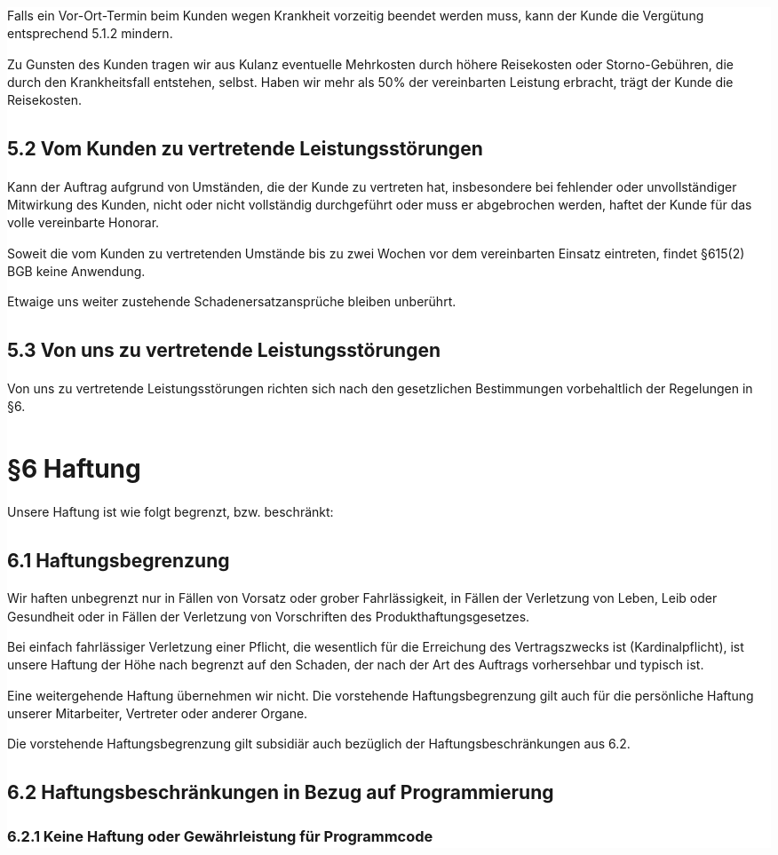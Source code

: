 Falls ein Vor-Ort-Termin beim Kunden wegen Krankheit vorzeitig beendet
werden muss, kann der Kunde die Vergütung entsprechend 5.1.2 mindern.

Zu Gunsten des Kunden tragen wir aus Kulanz eventuelle Mehrkosten durch
höhere Reisekosten oder Storno-Gebühren, die durch den Krankheitsfall
entstehen, selbst. Haben wir mehr als 50% der vereinbarten Leistung
erbracht, trägt der Kunde die Reisekosten.

5.2 Vom Kunden zu vertretende Leistungsstörungen
------------------------------------------------

Kann der Auftrag aufgrund von Umständen, die der Kunde zu vertreten hat,
insbesondere bei fehlender oder unvollständiger Mitwirkung des Kunden,
nicht oder nicht vollständig durchgeführt oder muss er abgebrochen
werden, haftet der Kunde für das volle vereinbarte Honorar.

Soweit die vom Kunden zu vertretenden Umstände bis zu zwei Wochen vor
dem vereinbarten Einsatz eintreten, findet §615(2) BGB keine Anwendung.

Etwaige uns weiter zustehende Schadenersatzansprüche bleiben unberührt.

5.3 Von uns zu vertretende Leistungsstörungen
---------------------------------------------

Von uns zu vertretende Leistungsstörungen richten sich nach den
gesetzlichen Bestimmungen vorbehaltlich der Regelungen in §6.

§6 Haftung
==========

Unsere Haftung ist wie folgt begrenzt, bzw. beschränkt:

6.1 Haftungsbegrenzung
----------------------

Wir haften unbegrenzt nur in Fällen von Vorsatz oder grober
Fahrlässigkeit, in Fällen der Verletzung von Leben, Leib oder Gesundheit
oder in Fällen der Verletzung von Vorschriften des
Produkthaftungsgesetzes.

Bei einfach fahrlässiger Verletzung einer Pflicht, die wesentlich für
die Erreichung des Vertragszwecks ist (Kardinalpflicht), ist unsere
Haftung der Höhe nach begrenzt auf den Schaden, der nach der Art des
Auftrags vorhersehbar und typisch ist.

Eine weitergehende Haftung übernehmen wir nicht. Die vorstehende
Haftungsbegrenzung gilt auch für die persönliche Haftung unserer
Mitarbeiter, Vertreter oder anderer Organe.

Die vorstehende Haftungsbegrenzung gilt subsidiär auch bezüglich der
Haftungsbeschränkungen aus 6.2.

6.2 Haftungsbeschränkungen in Bezug auf Programmierung
------------------------------------------------------

### 6.2.1 Keine Haftung oder Gewährleistung für Programmcode
